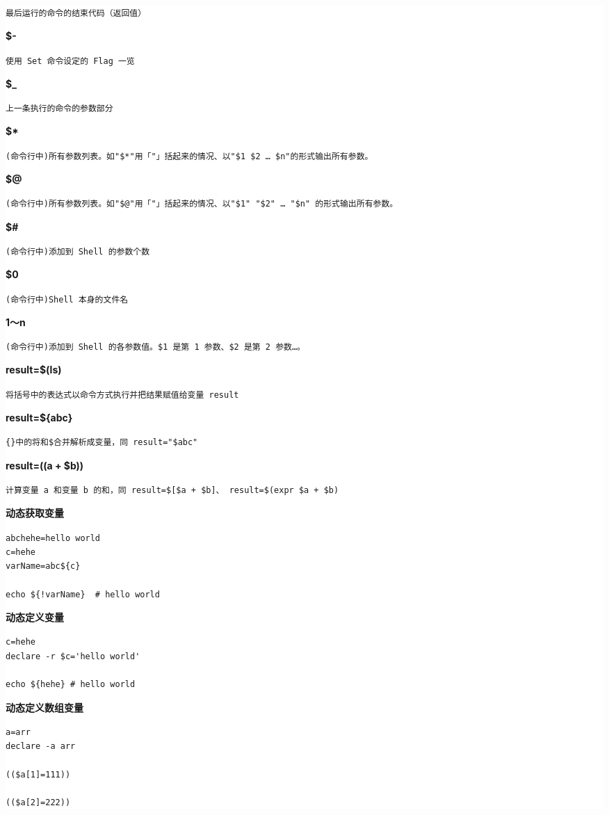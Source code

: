     最后运行的命令的结束代码（返回值）  
  
**$-**

    使用 Set 命令设定的 Flag 一览  
  
**$_**

    上一条执行的命令的参数部分  
  
**$\***

    (命令行中)所有参数列表。如"$*"用「"」括起来的情况、以"$1 $2 … $n"的形式输出所有参数。  
  
**$@**

    (命令行中)所有参数列表。如"$@"用「"」括起来的情况、以"$1" "$2" … "$n" 的形式输出所有参数。   
  
**$#**

    (命令行中)添加到 Shell 的参数个数  
  
**$0**

    (命令行中)Shell 本身的文件名  
  
**$1 ～$n**

    (命令行中)添加到 Shell 的各参数值。$1 是第 1 参数、$2 是第 2 参数…。  
  
**result=$(ls)**

    将括号中的表达式以命令方式执行并把结果赋值给变量 result  

**result=${abc}**

    {}中的将和$合并解析成变量，同 result="$abc"  
  
**result=$(($a + $b))**

    计算变量 a 和变量 b 的和，同 result=$[$a + $b]、 result=$(expr $a + $b)  
  
**动态获取变量**

    abchehe=hello world  
    c=hehe  
    varName=abc${c}  
    
    echo ${!varName}  # hello world  
  
**动态定义变量**

    c=hehe  
    declare -r $c='hello world'  
    
    echo ${hehe} # hello world  
  
**动态定义数组变量**

    a=arr  
    declare -a arr  
    
    (($a[1]=111))  
    
    (($a[2]=222))  
    

  [1]: https://github.com/jtleon/notes/blob/master/source/crontab.png  